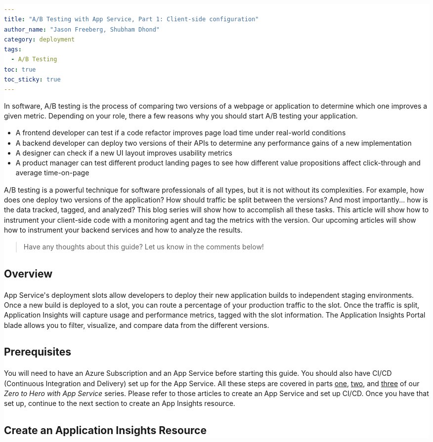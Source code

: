 ```yaml
---
title: "A/B Testing with App Service, Part 1: Client-side configuration"
author_name: "Jason Freeberg, Shubham Dhond"
category: deployment
tags: 
  - A/B Testing
toc: true
toc_sticky: true
---
```


In software, A/B testing is the process of comparing two versions of a webpage or application to determine which one improves a given metric. Depending on your role, there a few reasons why you should start A/B testing your application.

- A frontend developer can test if a code refactor improves page load time under real-world conditions
- A backend developer can deploy two versions of their APIs to determine any performance gains of a new implementation
- A designer can check if a new UI layout improves usability metrics
- A product manager can test different product landing pages to see how different value propositions affect click-through and average time-on-page

A/B testing is a powerful technique for software professionals of all types, but it is not without its complexities. For example, how does one deploy two versions of the application? How should traffic be split between the versions? And most importantly... how is the data tracked, tagged, and analyzed? This blog series will show how to accomplish all these tasks. This article will show how to instrument your client-side code with a monitoring agent and tag the metrics with the version. Our upcoming articles will show how to instrument your backend services and how to analyze the results.

> Have any thoughts about this guide? Let us know in the comments below!

## Overview

App Service's deployment slots allow developers to deploy their new application builds to independent staging environments. Once a new build is deployed to a slot, you can route a percentage of your production traffic to the slot. Once the traffic is split, Application Insights will capture usage and performance metrics, tagged with the slot information. The Application Insights Portal blade allows you to filter, visualize, and compare data from the different versions.  

## Prerequisites

You will need to have an Azure Subscription and an App Service before starting this guide. You should also have CI/CD (Continuous Integration and Delivery) set up for the App Service. All these steps are covered in parts [one](https://azure.github.io/AppService/2020/06/29/zero_to_hero_pt1.html), [two](https://azure.github.io/AppService/2020/06/29/zero_to_hero_pt2.html), and [three](https://azure.github.io/AppService/2020/06/29/zero_to_hero_pt3.html) of our *Zero to Hero with App Service* series. Please refer to those articles to create an App Service and set up CI/CD. Once you have that set up, continue to the next section to create an App Insights resource.

## Create an Application Insights Resource
